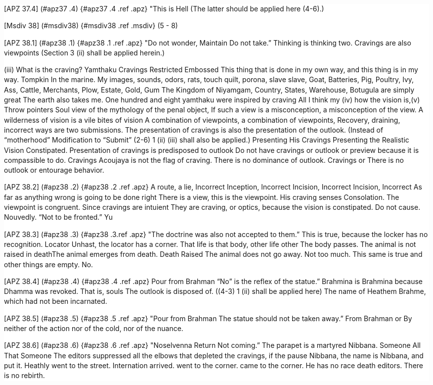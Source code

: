 [APZ 37.4] (#apz37 .4) {#apz37 .4 .ref .apz} "This is Hell
(The latter should be applied here (4-6).)

[Msdiv 38] (#msdiv38) {#msdiv38 .ref .msdiv} (5 - 8)

[APZ 38.1] (#apz38 .1) {#apz38 .1 .ref .apz} "Do not wonder, Maintain
Do not take.” Thinking is thinking two. Cravings are also viewpoints
(Section 3 (ii) shall be applied herein.)

(iii) What is the craving? Yamthaku Cravings Restricted Embossed
This thing that is done in my own way, and this thing is in my way. Tompkin
In the marine. My images, sounds, odors, rats, touch quilt, porona, slave slave,
Goat, Batteries, Pig, Poultry, Ivy, Ass, Cattle, Merchants, Plow, Estate, Gold, Gum
The Kingdom of Niyamgam, Country, States, Warehouse, Botugula are simply great
The earth also takes me. One hundred and eight yamthaku were inspired by craving
All I think my (iv) how the vision is,(v) Throw pointers
Soul view of the mythology of the penal object,
If such a view is a misconception, a misconception of the view.
A wilderness of vision is a vile bites of vision
A combination of viewpoints, a combination of viewpoints,
Recovery, draining, incorrect ways are two submissions.
The presentation of cravings is also the presentation of the outlook. (Instead of “motherhood”
Modification to “Submit” (2-6) 1 (ii) (iii) shall also be applied.)
Presenting His Cravings Presenting the Realistic Vision
Constipated. Presentation of cravings is predisposed to outlook
Do not have cravings or outlook or preview because it is compassible to do. Cravings
Acoujaya is not the flag of craving. There is no dominance of outlook. Cravings or
There is no outlook or entourage behavior.

[APZ 38.2] (#apz38 .2) {#apz38 .2 .ref .apz} A route, a lie,
Incorrect Inception, Incorrect Incision, Incorrect Incision, Incorrect
As far as anything wrong is going to be done right
There is a view, this is the viewpoint. His craving senses
Consolation. The viewpoint is congruent. Since cravings are intuient
They are craving, or optics, because the vision is constipated.
Do not cause. Nouvedly. “Not to be fronted.” Yu

[APZ 38.3] (#apz38 .3) {#apz38 .3.ref .apz} "The doctrine was also not accepted to them.”
This is true, because the locker has no recognition. Locator
Unhast, the locator has a corner. That life is that body, other life other
The body passes. The animal is not raised in deathThe animal emerges from death. Death Raised
The animal does not go away. Not too much. This same is true and other things are empty.
No.

[APZ 38.4] (#apz38 .4) {#apz38 .4 .ref .apz} Pour from Brahman
“No” is the reflex of the statue.”
Brahmina is Brahmina because Dhamma was revoked. That is, souls
The outlook is disposed of. ((4-3) 1 (ii) shall be applied here)
The name of Heathem Brahme, which had not been incarnated.

[APZ 38.5] (#apz38 .5) {#apz38 .5 .ref .apz} "Pour from Brahman
The statue should not be taken away.” From Brahman or
By neither of the action nor of the cold, nor of the nuance.

[APZ 38.6] (#apz38 .6) {#apz38 .6 .ref .apz} "Noselvenna Return
Not coming.” The parapet is a martyred Nibbana. Someone All That Someone
The editors suppressed all the elbows that depleted the cravings, if the pause
Nibbana, the name is Nibbana, and put it. Heathly went to the street. Internation
arrived. went to the corner. came to the corner. He has no race death editors.
There is no rebirth.
